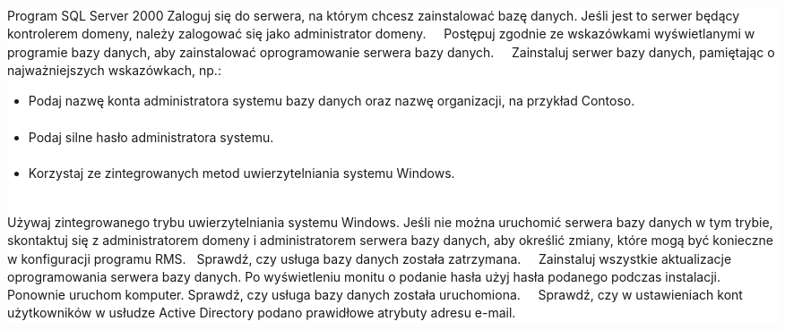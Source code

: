 <tr class="even">
<td style="border:1px solid black;">Program SQL Server 2000</td>
<td style="border:1px solid black;">Zaloguj się do serwera, na którym chcesz zainstalować bazę danych. Jeśli jest to serwer będący kontrolerem domeny, należy zalogować się jako administrator domeny.</td>
<td style="border:1px solid black;"> </td>
</tr>
<tr class="odd">
<td style="border:1px solid black;"> </td>
<td style="border:1px solid black;">Postępuj zgodnie ze wskazówkami wyświetlanymi w programie bazy danych, aby zainstalować oprogramowanie serwera bazy danych.</td>
<td style="border:1px solid black;"> </td>
</tr>
<tr class="even">
<td style="border:1px solid black;"> </td>
<td style="border:1px solid black;">Zainstaluj serwer bazy danych, pamiętając o najważniejszych wskazówkach, np.:
<ul>
<li>Podaj nazwę konta administratora systemu bazy danych oraz nazwę organizacji, na przykład Contoso.<br />
<br />
</li>
<li>Podaj silne hasło administratora systemu.<br />
<br />
</li>
<li>Korzystaj ze zintegrowanych metod uwierzytelniania systemu Windows.<br />
<br />
</li>
</ul></td>
<td style="border:1px solid black;">Używaj zintegrowanego trybu uwierzytelniania systemu Windows. Jeśli nie można uruchomić serwera bazy danych w tym trybie, skontaktuj się z administratorem domeny i administratorem serwera bazy danych, aby określić zmiany, które mogą być konieczne w konfiguracji programu RMS.</td>
</tr>
<tr class="odd">
<td style="border:1px solid black;"> </td>
<td style="border:1px solid black;">Sprawdź, czy usługa bazy danych została zatrzymana.</td>
<td style="border:1px solid black;"> </td>
</tr>
<tr class="even">
<td style="border:1px solid black;"> </td>
<td style="border:1px solid black;">Zainstaluj wszystkie aktualizacje oprogramowania serwera bazy danych. Po wyświetleniu monitu o podanie hasła użyj hasła podanego podczas instalacji.</td>
<td style="border:1px solid black;"> </td>
</tr>
<tr class="odd">
<td style="border:1px solid black;"> </td>
<td style="border:1px solid black;">Ponownie uruchom komputer. Sprawdź, czy usługa bazy danych została uruchomiona.</td>
<td style="border:1px solid black;"> </td>
</tr>
<tr class="even">
<td style="border:1px solid black;"> </td>
<td style="border:1px solid black;">Sprawdź, czy w ustawieniach kont użytkowników w usłudze Active Directory podano prawidłowe atrybuty adresu e-mail.</td>
<td style="border:1px solid black;"> </td>
</tr>
<tr class="odd">
<td style="border:1px solid black;"> </td>